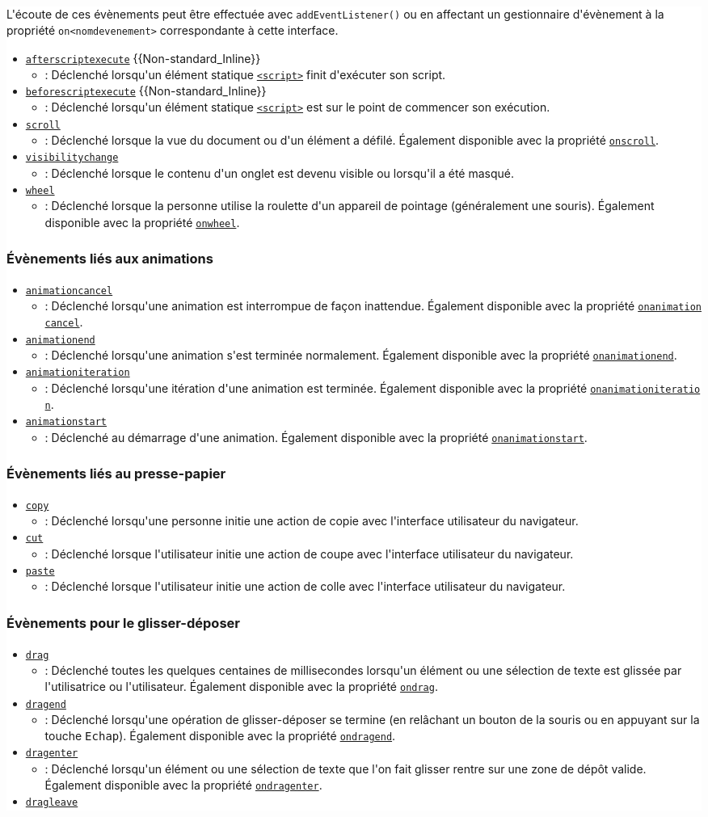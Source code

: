 L'écoute de ces évènements peut être effectuée avec `addEventListener()` ou en affectant un gestionnaire d'évènement à la propriété `on<nomdevenement>` correspondante à cette interface.

- [`afterscriptexecute`](/fr/docs/Web/API/Document/afterscriptexecute_event) {{Non-standard_Inline}}
  - : Déclenché lorsqu'un élément statique [`<script>`](/fr/docs/Web/HTML/Element/script) finit d'exécuter son script.
- [`beforescriptexecute`](/fr/docs/Web/API/Document/beforescriptexecute_event) {{Non-standard_Inline}}
  - : Déclenché lorsqu'un élément statique [`<script>`](/fr/docs/Web/HTML/Element/script) est sur le point de commencer son exécution.
- [`scroll`](/fr/docs/Web/API/Document/scroll_event)
  - : Déclenché lorsque la vue du document ou d'un élément a défilé. Également disponible avec la propriété [`onscroll`](/fr/docs/Web/API/GlobalEventHandlers/onscroll).
- [`visibilitychange`](/fr/docs/Web/API/Document/visibilitychange_event)
  - : Déclenché lorsque le contenu d'un onglet est devenu visible ou lorsqu'il a été masqué.
- [`wheel`](/fr/docs/Web/API/Document/wheel_event)
  - : Déclenché lorsque la personne utilise la roulette d'un appareil de pointage (généralement une souris). Également disponible avec la propriété [`onwheel`](/fr/docs/Web/API/GlobalEventHandlers/onwheel).

### Évènements liés aux animations

- [`animationcancel`](/fr/docs/Web/API/Document/animationcancel_event)
  - : Déclenché lorsqu'une animation est interrompue de façon inattendue. Également disponible avec la propriété [`onanimationcancel`](/fr/docs/Web/API/GlobalEventHandlers/onanimationcancel).
- [`animationend`](/fr/docs/Web/API/Document/animationend_event)
  - : Déclenché lorsqu'une animation s'est terminée normalement. Également disponible avec la propriété [`onanimationend`](/fr/docs/Web/API/GlobalEventHandlers/onanimationend).
- [`animationiteration`](/fr/docs/Web/API/Document/animationiteration_event)
  - : Déclenché lorsqu'une itération d'une animation est terminée. Également disponible avec la propriété [`onanimationiteration`](/fr/docs/Web/API/GlobalEventHandlers/onanimationiteration).
- [`animationstart`](/fr/docs/Web/API/Document/animationstart_event)
  - : Déclenché au démarrage d'une animation. Également disponible avec la propriété [`onanimationstart`](/fr/docs/Web/API/GlobalEventHandlers/onanimationstart).

### Évènements liés au presse-papier

- [`copy`](/fr/docs/Web/API/Document/copy_event)
  - : Déclenché lorsqu'une personne initie une action de copie avec l'interface utilisateur du navigateur.
- [`cut`](/fr/docs/Web/API/Document/cut_event)
  - : Déclenché lorsque l'utilisateur initie une action de coupe avec l'interface utilisateur du navigateur.
- [`paste`](/fr/docs/Web/API/Document/paste_event)
  - : Déclenché lorsque l'utilisateur initie une action de colle avec l'interface utilisateur du navigateur.

### Évènements pour le glisser-déposer

- [`drag`](/fr/docs/Web/API/Document/drag_event)
  - : Déclenché toutes les quelques centaines de millisecondes lorsqu'un élément ou une sélection de texte est glissée par l'utilisatrice ou l'utilisateur. Également disponible avec la propriété [`ondrag`](/fr/docs/Web/API/GlobalEventHandlers/ondrag).
- [`dragend`](/fr/docs/Web/API/Document/dragend_event)
  - : Déclenché lorsqu'une opération de glisser-déposer se termine (en relâchant un bouton de la souris ou en appuyant sur la touche <kbd>Echap</kbd>). Également disponible avec la propriété [`ondragend`](/fr/docs/Web/API/GlobalEventHandlers/ondragend).
- [`dragenter`](/fr/docs/Web/API/Document/dragenter_event)
  - : Déclenché lorsqu'un élément ou une sélection de texte que l'on fait glisser rentre sur une zone de dépôt valide. Également disponible avec la propriété [`ondragenter`](/fr/docs/Web/API/GlobalEventHandlers/ondragenter).
- [`dragleave`](/fr/docs/Web/API/Document/dragleave_event)